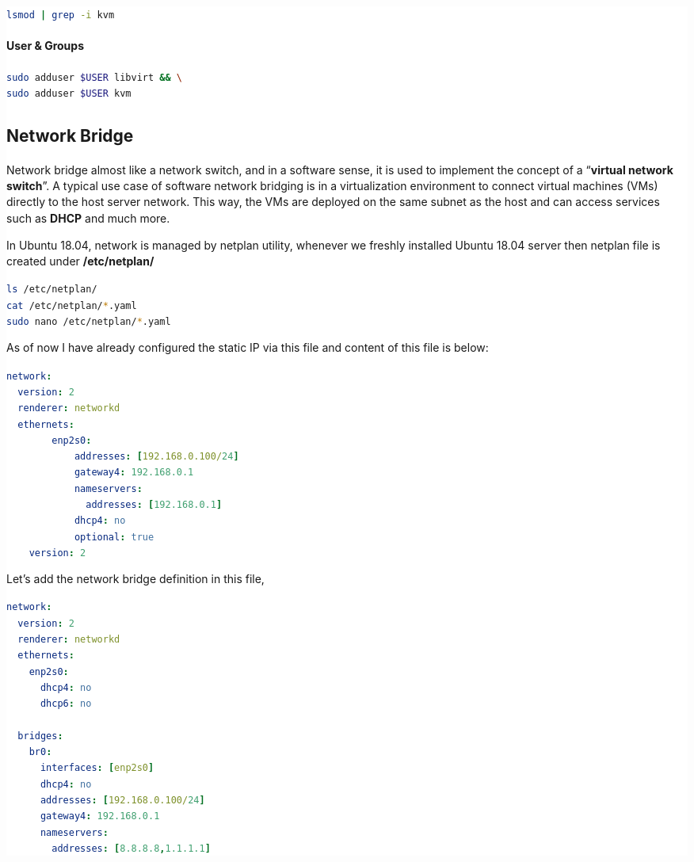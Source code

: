 ```bash
lsmod | grep -i kvm
```

#### User & Groups

```bash
sudo adduser $USER libvirt && \
sudo adduser $USER kvm
```



## Network Bridge

Network bridge almost like a network switch, and in a software sense, it is used to implement the concept of a “**virtual network switch**”. A typical use case of software network bridging is in a virtualization environment to connect virtual machines (VMs) directly to the host server network. This way, the VMs are deployed on the same subnet as the host and can access services such as **DHCP** and much more.

In Ubuntu 18.04, network is managed by netplan utility, whenever we freshly installed Ubuntu 18.04 server then netplan file is created under **/etc/netplan/**

```bash
ls /etc/netplan/
cat /etc/netplan/*.yaml
sudo nano /etc/netplan/*.yaml
```

As of now I have already configured the static IP via this file and content of this file is below:

```yaml
network:
  version: 2
  renderer: networkd
  ethernets:
        enp2s0:
            addresses: [192.168.0.100/24]
            gateway4: 192.168.0.1
            nameservers:
              addresses: [192.168.0.1]
            dhcp4: no
            optional: true
    version: 2
```

Let’s add the network bridge definition in this file,

```yaml
network:
  version: 2
  renderer: networkd
  ethernets:
    enp2s0:
      dhcp4: no
      dhcp6: no

  bridges:
    br0:
      interfaces: [enp2s0]
      dhcp4: no
      addresses: [192.168.0.100/24]
      gateway4: 192.168.0.1
      nameservers:
        addresses: [8.8.8.8,1.1.1.1]
```
